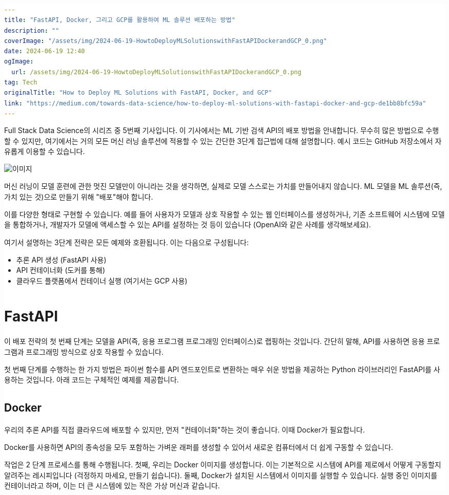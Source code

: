 ```yaml
---
title: "FastAPI, Docker, 그리고 GCP를 활용하여 ML 솔루션 배포하는 방법"
description: ""
coverImage: "/assets/img/2024-06-19-HowtoDeployMLSolutionswithFastAPIDockerandGCP_0.png"
date: 2024-06-19 12:40
ogImage:
  url: /assets/img/2024-06-19-HowtoDeployMLSolutionswithFastAPIDockerandGCP_0.png
tag: Tech
originalTitle: "How to Deploy ML Solutions with FastAPI, Docker, and GCP"
link: "https://medium.com/towards-data-science/how-to-deploy-ml-solutions-with-fastapi-docker-and-gcp-de1bb8bfc59a"
---
```


Full Stack Data Science의 시리즈 중 5번째 기사입니다. 이 기사에서는 ML 기반 검색 API의 배포 방법을 안내합니다. 무수히 많은 방법으로 수행할 수 있지만, 여기에서는 거의 모든 머신 러닝 솔루션에 적용할 수 있는 간단한 3단계 접근법에 대해 설명합니다. 예시 코드는 GitHub 저장소에서 자유롭게 이용할 수 있습니다.

![이미지](/assets/img/2024-06-19-HowtoDeployMLSolutionswithFastAPIDockerandGCP_0.png)

머신 러닝이 모델 훈련에 관한 멋진 모델만이 아니라는 것을 생각하면, 실제로 모델 스스로는 가치를 만들어내지 않습니다. ML 모델을 ML 솔루션(즉, 가치 있는 것)으로 만들기 위해 "배포"해야 합니다.

이를 다양한 형태로 구현할 수 있습니다. 예를 들어 사용자가 모델과 상호 작용할 수 있는 웹 인터페이스를 생성하거나, 기존 소프트웨어 시스템에 모델을 통합하거나, 개발자가 모델에 액세스할 수 있는 API를 설정하는 것 등이 있습니다 (OpenAI와 같은 사례를 생각해보세요).

<div class="content-ad"></div>

여기서 설명하는 3단계 전략은 모든 예제와 호환됩니다. 이는 다음으로 구성됩니다:

- 추론 API 생성 (FastAPI 사용)
- API 컨테이너화 (도커를 통해)
- 클라우드 플랫폼에서 컨테이너 실행 (여기서는 GCP 사용)

# FastAPI

이 배포 전략의 첫 번째 단계는 모델을 API(즉, 응용 프로그램 프로그래밍 인터페이스)로 랩핑하는 것입니다. 간단히 말해, API를 사용하면 응용 프로그램과 프로그래밍 방식으로 상호 작용할 수 있습니다.

<div class="content-ad"></div>

첫 번째 단계를 수행하는 한 가지 방법은 파이썬 함수를 API 엔드포인트로 변환하는 매우 쉬운 방법을 제공하는 Python 라이브러리인 FastAPI를 사용하는 것입니다. 아래 코드는 구체적인 예제를 제공합니다.

## Docker

우리의 추론 API를 직접 클라우드에 배포할 수 있지만, 먼저 "컨테이너화"하는 것이 좋습니다. 이때 Docker가 필요합니다.

Docker를 사용하면 API의 종속성을 모두 포함하는 가벼운 래퍼를 생성할 수 있어서 새로운 컴퓨터에서 더 쉽게 구동할 수 있습니다.

<div class="content-ad"></div>

작업은 2 단계 프로세스를 통해 수행됩니다. 첫째, 우리는 Docker 이미지를 생성합니다. 이는 기본적으로 시스템에 API를 제로에서 어떻게 구동할지 알려주는 레시피입니다 (걱정하지 마세요, 만들기 쉽습니다). 둘째, Docker가 설치된 시스템에서 이미지를 실행할 수 있습니다. 실행 중인 이미지를 컨테이너라고 하며, 이는 더 큰 시스템에 있는 작은 가상 머신과 같습니다.
